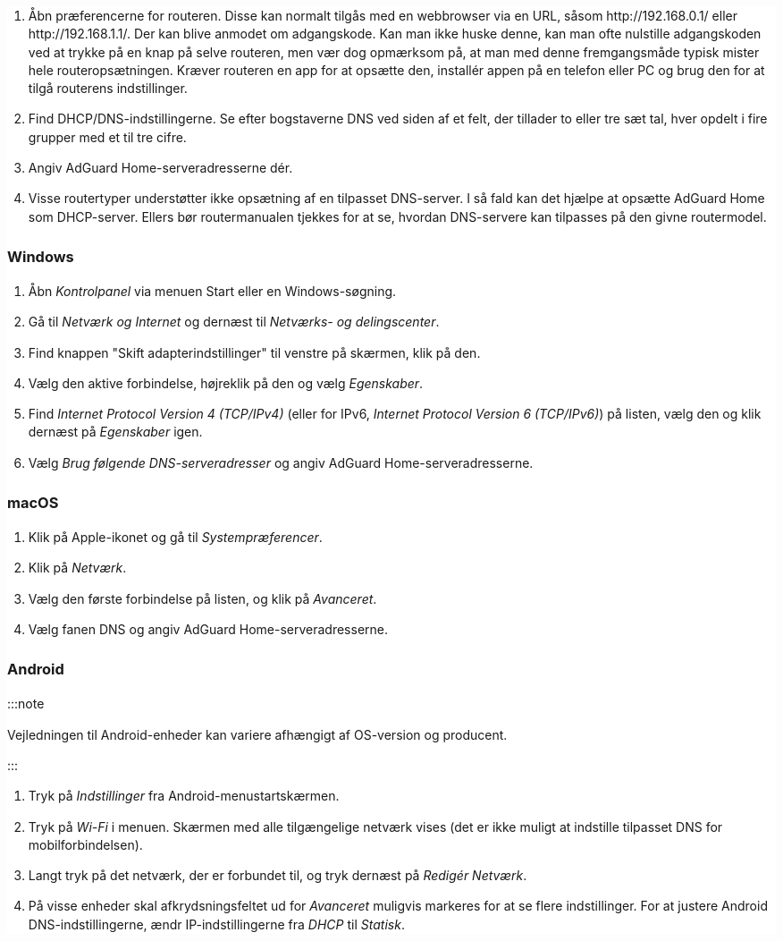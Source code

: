 1. Åbn præferencerne for routeren. Disse kan normalt tilgås med en webbrowser via en URL, såsom http\://192.168.0.1/ eller http\://192.168.1.1/. Der kan blive anmodet om adgangskode. Kan man ikke huske denne, kan man ofte nulstille adgangskoden ved at trykke på en knap på selve routeren, men vær dog opmærksom på, at man med denne fremgangsmåde typisk mister hele routeropsætningen. Kræver routeren en app for at opsætte den, installér appen på en telefon eller PC og brug den for at tilgå routerens indstillinger.

2. Find DHCP/DNS-indstillingerne. Se efter bogstaverne DNS ved siden af et felt, der tillader to eller tre sæt tal, hver opdelt i fire grupper med et til tre cifre.

3. Angiv AdGuard Home-serveradresserne dér.

4. Visse routertyper understøtter ikke opsætning af en tilpasset DNS-server. I så fald kan det hjælpe at opsætte AdGuard Home som DHCP-server. Ellers bør routermanualen tjekkes for at se, hvordan DNS-servere kan tilpasses på den givne routermodel.

### Windows

1. Åbn _Kontrolpanel_ via menuen Start eller en Windows-søgning.

2. Gå til _Netværk og Internet_ og dernæst til _Netværks- og delingscenter_.

3. Find knappen "Skift adapterindstillinger" til venstre på skærmen, klik på den.

4. Vælg den aktive forbindelse, højreklik på den og vælg _Egenskaber_.

5. Find _Internet Protocol Version 4 (TCP/IPv4)_ (eller for IPv6, _Internet Protocol Version 6 (TCP/IPv6)_) på listen, vælg den og klik dernæst på _Egenskaber_ igen.

6. Vælg _Brug følgende DNS-serveradresser_ og angiv AdGuard Home-serveradresserne.

### macOS

1. Klik på Apple-ikonet og gå til _Systempræferencer_.

2. Klik på _Netværk_.

3. Vælg den første forbindelse på listen, og klik på _Avanceret_.

4. Vælg fanen DNS og angiv AdGuard Home-serveradresserne.

### Android

:::note

Vejledningen til Android-enheder kan variere afhængigt af OS-version og producent.

:::

1. Tryk på _Indstillinger_ fra Android-menustartskærmen.

2. Tryk på _Wi-Fi_ i menuen. Skærmen med alle tilgængelige netværk vises (det er ikke muligt at indstille tilpasset DNS for mobilforbindelsen).

3. Langt tryk på det netværk, der er forbundet til, og tryk dernæst på _Redigér Netværk_.

4. På visse enheder skal afkrydsningsfeltet ud for _Avanceret_ muligvis markeres for at se flere indstillinger. For at justere Android DNS-indstillingerne, ændr IP-indstillingerne fra _DHCP_ til _Statisk_.
